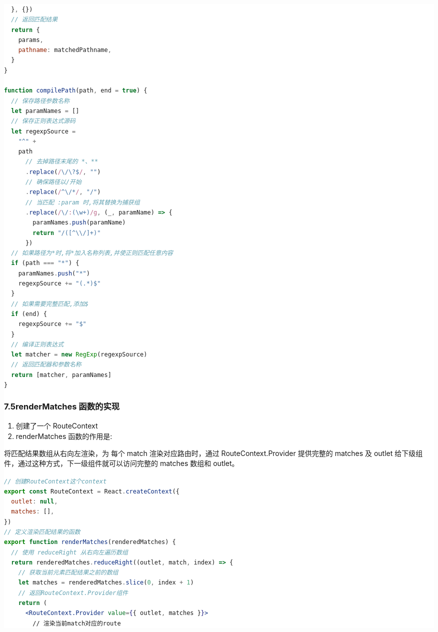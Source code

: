 ```js
  }, {})
  // 返回匹配结果
  return {
    params,
    pathname: matchedPathname,
  }
}

function compilePath(path, end = true) {
  // 保存路径参数名称
  let paramNames = []
  // 保存正则表达式源码
  let regexpSource =
    "^" +
    path
      // 去掉路径末尾的 *、**
      .replace(/\/\?$/, "")
      // 确保路径以/开始
      .replace(/^\/*/, "/")
      // 当匹配 :param 时,将其替换为捕获组
      .replace(/\/:(\w+)/g, (_, paramName) => {
        paramNames.push(paramName)
        return "/([^\\/]+)"
      })
  // 如果路径为*时,将*加入名称列表,并使正则匹配任意内容
  if (path === "*") {
    paramNames.push("*")
    regexpSource += "(.*)$"
  }
  // 如果需要完整匹配,添加$
  if (end) {
    regexpSource += "$"
  }
  // 编译正则表达式
  let matcher = new RegExp(regexpSource)
  // 返回匹配器和参数名称
  return [matcher, paramNames]
}
```

### 7.5renderMatches 函数的实现

1. 创建了一个 RouteContext
2. renderMatches 函数的作用是:

将匹配结果数组从右向左渲染，为 每个 match 渲染对应路由时，通过 RouteContext.Provider 提供完整的 matches 及 outlet 给下级组件，通过这种方式，下一级组件就可以访问完整的 matches 数组和 outlet。

```jsx
// 创建RouteContext这个context
export const RouteContext = React.createContext({
  outlet: null,
  matches: [],
})
// 定义渲染匹配结果的函数
export function renderMatches(renderedMatches) {
  // 使用 reduceRight 从右向左遍历数组
  return renderedMatches.reduceRight((outlet, match, index) => {
    // 获取当前元素匹配结果之前的数组
    let matches = renderedMatches.slice(0, index + 1)
    // 返回RouteContext.Provider组件
    return (
      <RouteContext.Provider value={{ outlet, matches }}>
        // 渲染当前match对应的route
```